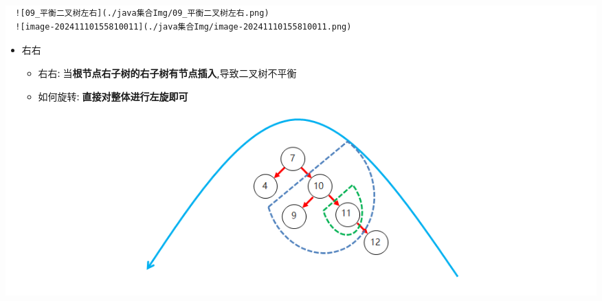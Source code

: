       ![09_平衡二叉树左右](./java集合Img/09_平衡二叉树左右.png)
      ![image-20241110155810011](./java集合Img/image-20241110155810011.png)

  + 右右

    + 右右: 当**根节点右子树的右子树有节点插入**,导致二叉树不平衡

    + 如何旋转: **直接对整体进行左旋即可**

      ![10_平衡二叉树右右](./java集合Img/10_平衡二叉树右右.png)
